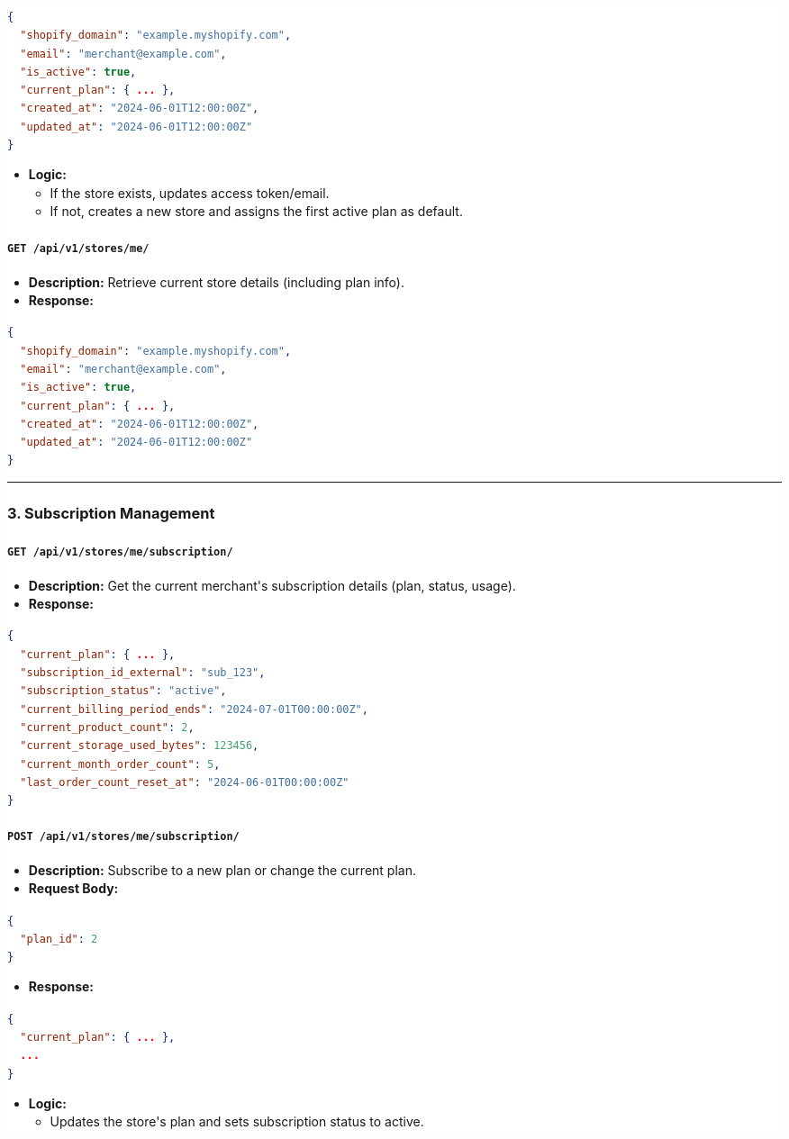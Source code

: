 ```json
{
  "shopify_domain": "example.myshopify.com",
  "email": "merchant@example.com",
  "is_active": true,
  "current_plan": { ... },
  "created_at": "2024-06-01T12:00:00Z",
  "updated_at": "2024-06-01T12:00:00Z"
}
```
- **Logic:**
  - If the store exists, updates access token/email.
  - If not, creates a new store and assigns the first active plan as default.

#### `GET /api/v1/stores/me/`
- **Description:** Retrieve current store details (including plan info).
- **Response:**
```json
{
  "shopify_domain": "example.myshopify.com",
  "email": "merchant@example.com",
  "is_active": true,
  "current_plan": { ... },
  "created_at": "2024-06-01T12:00:00Z",
  "updated_at": "2024-06-01T12:00:00Z"
}
```

---

### 3. Subscription Management
#### `GET /api/v1/stores/me/subscription/`
- **Description:** Get the current merchant's subscription details (plan, status, usage).
- **Response:**
```json
{
  "current_plan": { ... },
  "subscription_id_external": "sub_123",
  "subscription_status": "active",
  "current_billing_period_ends": "2024-07-01T00:00:00Z",
  "current_product_count": 2,
  "current_storage_used_bytes": 123456,
  "current_month_order_count": 5,
  "last_order_count_reset_at": "2024-06-01T00:00:00Z"
}
```

#### `POST /api/v1/stores/me/subscription/`
- **Description:** Subscribe to a new plan or change the current plan.
- **Request Body:**
```json
{
  "plan_id": 2
}
```
- **Response:**
```json
{
  "current_plan": { ... },
  ...
}
```
- **Logic:**
  - Updates the store's plan and sets subscription status to active.
